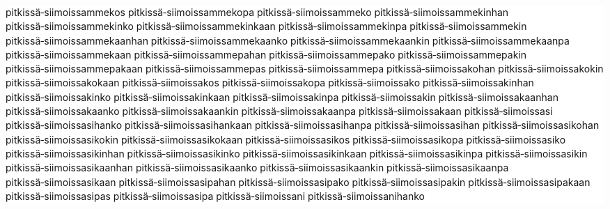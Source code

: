 pitkissä‑siimoissammekos
pitkissä‑siimoissammekopa
pitkissä‑siimoissammeko
pitkissä‑siimoissammekinhan
pitkissä‑siimoissammekinko
pitkissä‑siimoissammekinkaan
pitkissä‑siimoissammekinpa
pitkissä‑siimoissammekin
pitkissä‑siimoissammekaanhan
pitkissä‑siimoissammekaanko
pitkissä‑siimoissammekaankin
pitkissä‑siimoissammekaanpa
pitkissä‑siimoissammekaan
pitkissä‑siimoissammepahan
pitkissä‑siimoissammepako
pitkissä‑siimoissammepakin
pitkissä‑siimoissammepakaan
pitkissä‑siimoissammepas
pitkissä‑siimoissammepa
pitkissä‑siimoissakohan
pitkissä‑siimoissakokin
pitkissä‑siimoissakokaan
pitkissä‑siimoissakos
pitkissä‑siimoissakopa
pitkissä‑siimoissako
pitkissä‑siimoissakinhan
pitkissä‑siimoissakinko
pitkissä‑siimoissakinkaan
pitkissä‑siimoissakinpa
pitkissä‑siimoissakin
pitkissä‑siimoissakaanhan
pitkissä‑siimoissakaanko
pitkissä‑siimoissakaankin
pitkissä‑siimoissakaanpa
pitkissä‑siimoissakaan
pitkissä‑siimoissasi
pitkissä‑siimoissasihanko
pitkissä‑siimoissasihankaan
pitkissä‑siimoissasihanpa
pitkissä‑siimoissasihan
pitkissä‑siimoissasikohan
pitkissä‑siimoissasikokin
pitkissä‑siimoissasikokaan
pitkissä‑siimoissasikos
pitkissä‑siimoissasikopa
pitkissä‑siimoissasiko
pitkissä‑siimoissasikinhan
pitkissä‑siimoissasikinko
pitkissä‑siimoissasikinkaan
pitkissä‑siimoissasikinpa
pitkissä‑siimoissasikin
pitkissä‑siimoissasikaanhan
pitkissä‑siimoissasikaanko
pitkissä‑siimoissasikaankin
pitkissä‑siimoissasikaanpa
pitkissä‑siimoissasikaan
pitkissä‑siimoissasipahan
pitkissä‑siimoissasipako
pitkissä‑siimoissasipakin
pitkissä‑siimoissasipakaan
pitkissä‑siimoissasipas
pitkissä‑siimoissasipa
pitkissä‑siimoissani
pitkissä‑siimoissanihanko